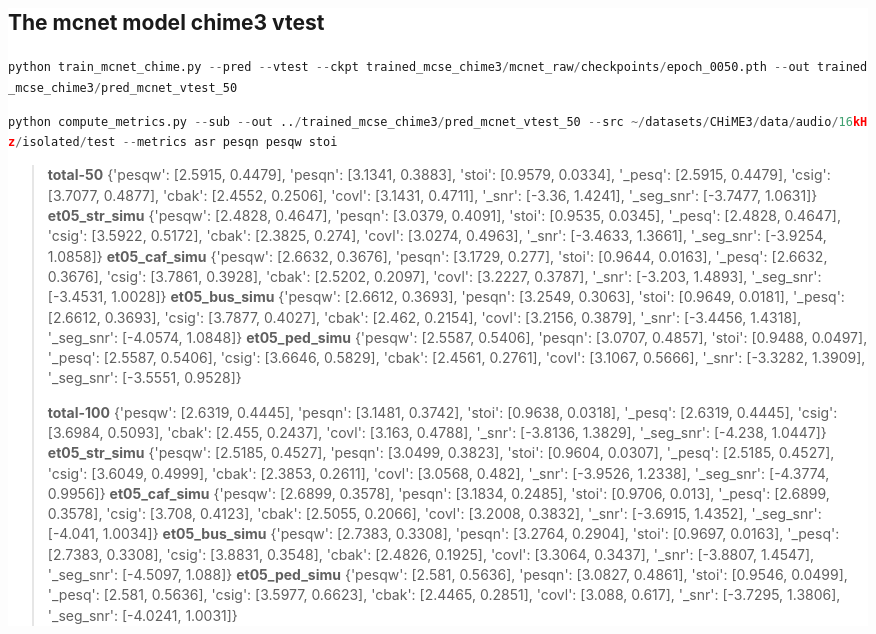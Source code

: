 ## The mcnet model chime3 vtest

```python
python train_mcnet_chime.py --pred --vtest --ckpt trained_mcse_chime3/mcnet_raw/checkpoints/epoch_0050.pth --out trained_mcse_chime3/pred_mcnet_vtest_50
```

```python
python compute_metrics.py --sub --out ../trained_mcse_chime3/pred_mcnet_vtest_50 --src ~/datasets/CHiME3/data/audio/16kHz/isolated/test --metrics asr pesqn pesqw stoi
```

> **total-50**
> {'pesqw': [2.5915, 0.4479], 'pesqn': [3.1341, 0.3883], 'stoi': [0.9579, 0.0334], '_pesq': [2.5915, 0.4479], 'csig': [3.7077, 0.4877], 'cbak': [2.4552, 0.2506], 'covl': [3.1431, 0.4711], '_snr': [-3.36, 1.4241], '_seg_snr': [-3.7477, 1.0631]}
> **et05_str_simu**
> {'pesqw': [2.4828, 0.4647], 'pesqn': [3.0379, 0.4091], 'stoi': [0.9535, 0.0345], '_pesq': [2.4828, 0.4647], 'csig': [3.5922, 0.5172], 'cbak': [2.3825, 0.274], 'covl': [3.0274, 0.4963], '_snr': [-3.4633, 1.3661], '_seg_snr': [-3.9254, 1.0858]}
> **et05_caf_simu**
> {'pesqw': [2.6632, 0.3676], 'pesqn': [3.1729, 0.277], 'stoi': [0.9644, 0.0163], '_pesq': [2.6632, 0.3676], 'csig': [3.7861, 0.3928], 'cbak': [2.5202, 0.2097], 'covl': [3.2227, 0.3787], '_snr': [-3.203, 1.4893], '_seg_snr': [-3.4531, 1.0028]}
> **et05_bus_simu**
> {'pesqw': [2.6612, 0.3693], 'pesqn': [3.2549, 0.3063], 'stoi': [0.9649, 0.0181], '_pesq': [2.6612, 0.3693], 'csig': [3.7877, 0.4027], 'cbak': [2.462, 0.2154], 'covl': [3.2156, 0.3879], '_snr': [-3.4456, 1.4318], '_seg_snr': [-4.0574, 1.0848]}
> **et05_ped_simu**
> {'pesqw': [2.5587, 0.5406], 'pesqn': [3.0707, 0.4857], 'stoi': [0.9488, 0.0497], '_pesq': [2.5587, 0.5406], 'csig': [3.6646, 0.5829], 'cbak': [2.4561, 0.2761], 'covl': [3.1067, 0.5666], '_snr': [-3.3282, 1.3909], '_seg_snr': [-3.5551, 0.9528]}
>
> 
>
> **total-100**
> {'pesqw': [2.6319, 0.4445], 'pesqn': [3.1481, 0.3742], 'stoi': [0.9638, 0.0318], '_pesq': [2.6319, 0.4445], 'csig': [3.6984, 0.5093], 'cbak': [2.455, 0.2437], 'covl': [3.163, 0.4788], '_snr': [-3.8136, 1.3829], '_seg_snr': [-4.238, 1.0447]}
> **et05_str_simu**
> {'pesqw': [2.5185, 0.4527], 'pesqn': [3.0499, 0.3823], 'stoi': [0.9604, 0.0307], '_pesq': [2.5185, 0.4527], 'csig': [3.6049, 0.4999], 'cbak': [2.3853, 0.2611], 'covl': [3.0568, 0.482], '_snr': [-3.9526, 1.2338], '_seg_snr': [-4.3774, 0.9956]}
> **et05_caf_simu**
> {'pesqw': [2.6899, 0.3578], 'pesqn': [3.1834, 0.2485], 'stoi': [0.9706, 0.013], '_pesq': [2.6899, 0.3578], 'csig': [3.708, 0.4123], 'cbak': [2.5055, 0.2066], 'covl': [3.2008, 0.3832], '_snr': [-3.6915, 1.4352], '_seg_snr': [-4.041, 1.0034]}
> **et05_bus_simu**
> {'pesqw': [2.7383, 0.3308], 'pesqn': [3.2764, 0.2904], 'stoi': [0.9697, 0.0163], '_pesq': [2.7383, 0.3308], 'csig': [3.8831, 0.3548], 'cbak': [2.4826, 0.1925], 'covl': [3.3064, 0.3437], '_snr': [-3.8807, 1.4547], '_seg_snr': [-4.5097, 1.088]}
> **et05_ped_simu**
> {'pesqw': [2.581, 0.5636], 'pesqn': [3.0827, 0.4861], 'stoi': [0.9546, 0.0499], '_pesq': [2.581, 0.5636], 'csig': [3.5977, 0.6623], 'cbak': [2.4465, 0.2851], 'covl': [3.088, 0.617], '_snr': [-3.7295, 1.3806], '_seg_snr': [-4.0241, 1.0031]}
